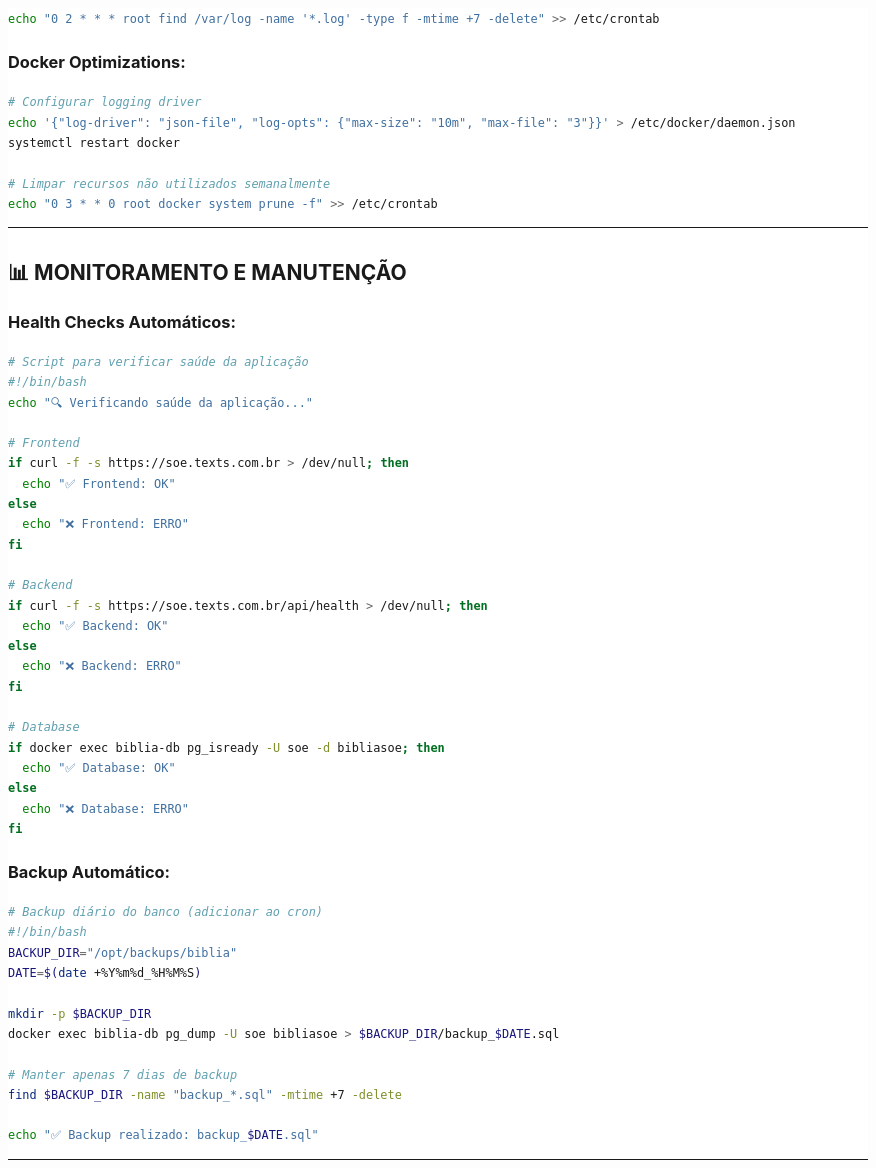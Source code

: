 ```bash
echo "0 2 * * * root find /var/log -name '*.log' -type f -mtime +7 -delete" >> /etc/crontab
```

### **Docker Optimizations:**
```bash
# Configurar logging driver
echo '{"log-driver": "json-file", "log-opts": {"max-size": "10m", "max-file": "3"}}' > /etc/docker/daemon.json
systemctl restart docker

# Limpar recursos não utilizados semanalmente
echo "0 3 * * 0 root docker system prune -f" >> /etc/crontab
```

---

## 📊 **MONITORAMENTO E MANUTENÇÃO**

### **Health Checks Automáticos:**
```bash
# Script para verificar saúde da aplicação
#!/bin/bash
echo "🔍 Verificando saúde da aplicação..."

# Frontend
if curl -f -s https://soe.texts.com.br > /dev/null; then
  echo "✅ Frontend: OK"
else
  echo "❌ Frontend: ERRO"
fi

# Backend
if curl -f -s https://soe.texts.com.br/api/health > /dev/null; then
  echo "✅ Backend: OK"
else
  echo "❌ Backend: ERRO"
fi

# Database
if docker exec biblia-db pg_isready -U soe -d bibliasoe; then
  echo "✅ Database: OK"
else
  echo "❌ Database: ERRO"
fi
```

### **Backup Automático:**
```bash
# Backup diário do banco (adicionar ao cron)
#!/bin/bash
BACKUP_DIR="/opt/backups/biblia"
DATE=$(date +%Y%m%d_%H%M%S)

mkdir -p $BACKUP_DIR
docker exec biblia-db pg_dump -U soe bibliasoe > $BACKUP_DIR/backup_$DATE.sql

# Manter apenas 7 dias de backup
find $BACKUP_DIR -name "backup_*.sql" -mtime +7 -delete

echo "✅ Backup realizado: backup_$DATE.sql"
```

---